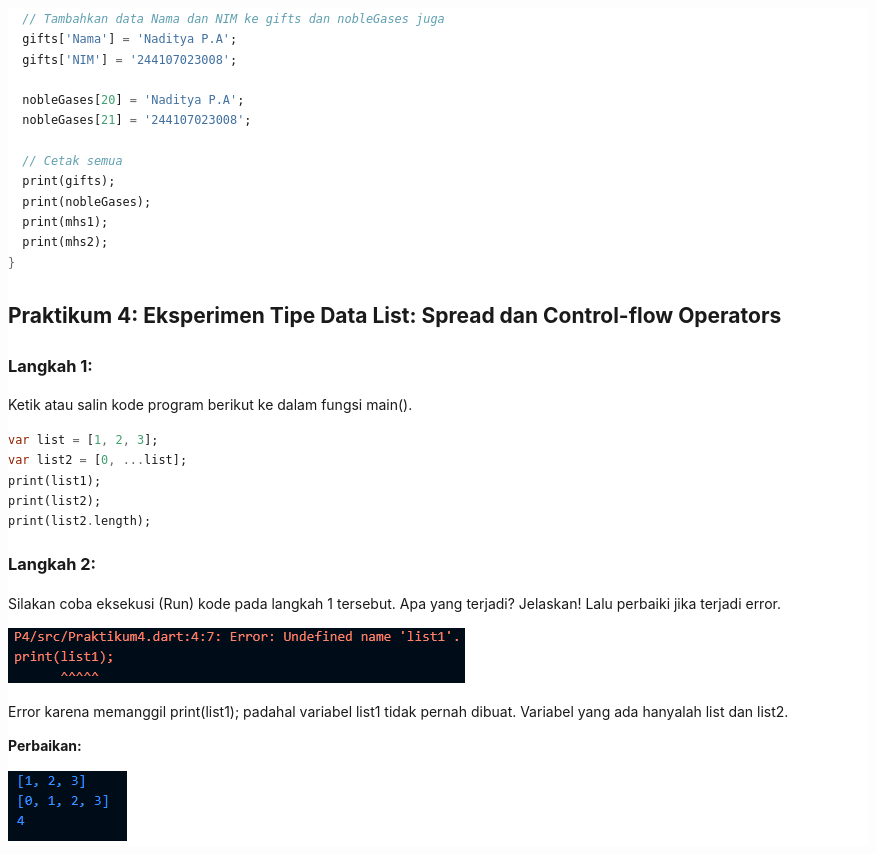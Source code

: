 ```dart
  // Tambahkan data Nama dan NIM ke gifts dan nobleGases juga
  gifts['Nama'] = 'Naditya P.A';
  gifts['NIM'] = '244107023008';

  nobleGases[20] = 'Naditya P.A';
  nobleGases[21] = '244107023008';

  // Cetak semua
  print(gifts);
  print(nobleGases);
  print(mhs1);
  print(mhs2);
}
```


## Praktikum 4: Eksperimen Tipe Data List: Spread dan Control-flow Operators

### Langkah 1:

Ketik atau salin kode program berikut ke dalam fungsi main().

```dart 
var list = [1, 2, 3];
var list2 = [0, ...list];
print(list1);
print(list2);
print(list2.length);
```


### Langkah 2:

Silakan coba eksekusi (Run) kode pada langkah 1 tersebut. Apa yang terjadi? Jelaskan! Lalu perbaiki jika terjadi error.

![alt text](img/image-10.png)

Error karena memanggil print(list1); padahal variabel list1 tidak pernah dibuat.
Variabel yang ada hanyalah list dan list2.

**Perbaikan:**

![alt text](img/image-11.png)
